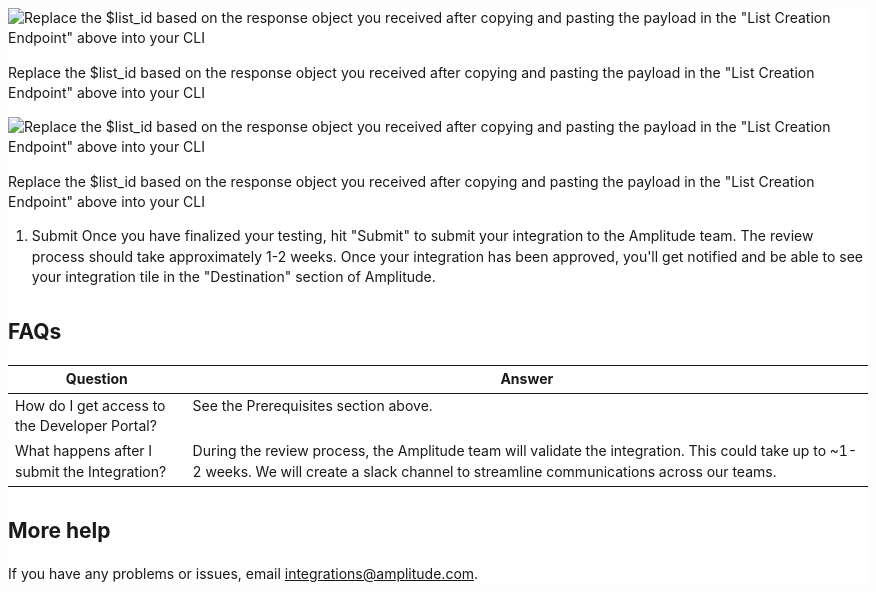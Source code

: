 ![Replace the $list_id based on the response object you received after copying and pasting the payload in the "List Creation Endpoint" above into your CLI](https://files.readme.io/9c42bae-Screen_Shot_2022-04-12_at_9.54.56_PM.png "Screen Shot 2022-04-12 at 9.54.56 PM.png")

Replace the $list_id based on the response object you received after copying and pasting the payload in the "List Creation Endpoint" above into your CLI

![Replace the $list_id based on the response object you received after copying and pasting the payload in the "List Creation Endpoint" above into your CLI](https://files.readme.io/d04da4b-Screen_Shot_2022-04-12_at_9.56.20_PM.png "Screen Shot 2022-04-12 at 9.56.20 PM.png")

Replace the $list_id based on the response object you received after copying and pasting the payload in the "List Creation Endpoint" above into your CLI

1) Submit
Once you have finalized your testing, hit "Submit" to submit your integration to the Amplitude team. The review process should take approximately 1-2 weeks. Once your integration has been approved, you'll get notified and be able to see your integration tile in the "Destination" section of Amplitude.

## FAQs

| Question | Answer |
| --- | --- |
| How do I get access to the Developer Portal? | See the Prerequisites section above. |
| What happens after I submit the Integration? | During the review process, the Amplitude team will validate the integration. This could take up to ~1-2 weeks. We will create a slack channel to streamline communications across our teams. |

## More help

If you have any problems or issues, email integrations@amplitude.com.